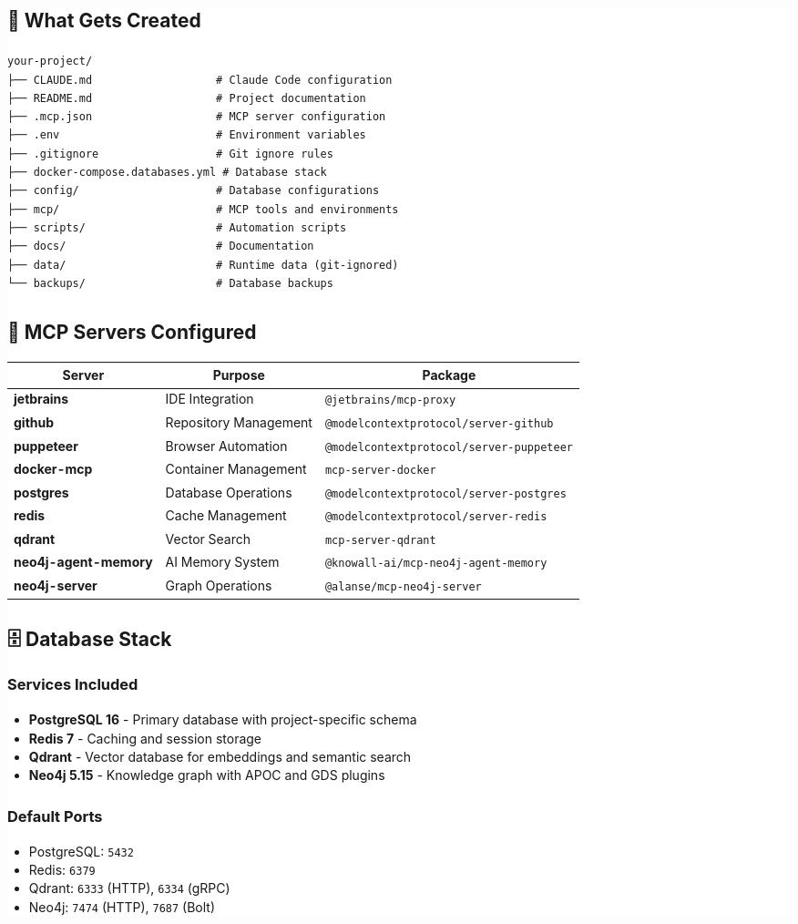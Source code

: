 ## 📁 What Gets Created

```
your-project/
├── CLAUDE.md                   # Claude Code configuration
├── README.md                   # Project documentation  
├── .mcp.json                   # MCP server configuration
├── .env                        # Environment variables
├── .gitignore                  # Git ignore rules
├── docker-compose.databases.yml # Database stack
├── config/                     # Database configurations
├── mcp/                        # MCP tools and environments
├── scripts/                    # Automation scripts
├── docs/                       # Documentation
├── data/                       # Runtime data (git-ignored)
└── backups/                    # Database backups
```

## 🔧 MCP Servers Configured

| Server | Purpose | Package |
|--------|---------|---------|
| **jetbrains** | IDE Integration | `@jetbrains/mcp-proxy` |
| **github** | Repository Management | `@modelcontextprotocol/server-github` |
| **puppeteer** | Browser Automation | `@modelcontextprotocol/server-puppeteer` |
| **docker-mcp** | Container Management | `mcp-server-docker` |
| **postgres** | Database Operations | `@modelcontextprotocol/server-postgres` |
| **redis** | Cache Management | `@modelcontextprotocol/server-redis` |
| **qdrant** | Vector Search | `mcp-server-qdrant` |
| **neo4j-agent-memory** | AI Memory System | `@knowall-ai/mcp-neo4j-agent-memory` |
| **neo4j-server** | Graph Operations | `@alanse/mcp-neo4j-server` |

## 🗄️ Database Stack

### Services Included
- **PostgreSQL 16** - Primary database with project-specific schema
- **Redis 7** - Caching and session storage  
- **Qdrant** - Vector database for embeddings and semantic search
- **Neo4j 5.15** - Knowledge graph with APOC and GDS plugins

### Default Ports
- PostgreSQL: `5432`
- Redis: `6379` 
- Qdrant: `6333` (HTTP), `6334` (gRPC)
- Neo4j: `7474` (HTTP), `7687` (Bolt)

